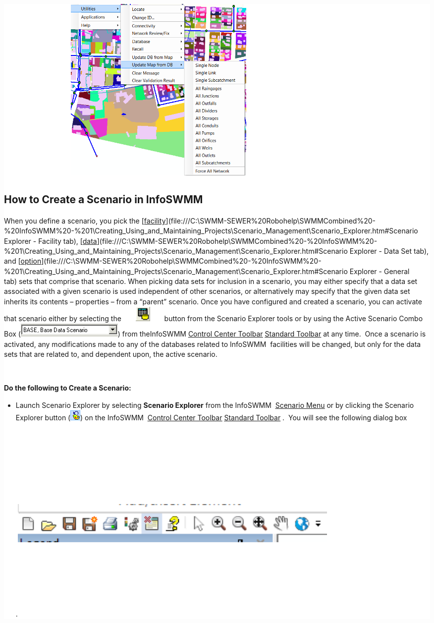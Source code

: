 <img src="./media/image27.png" style="width:6.5in;height:3.6in" />

## How to Create a Scenario in InfoSWMM

When you define a scenario, you pick the [<u>facility</u>](file:///C:\SWMM-SEWER%20Robohelp\SWMMCombined%20-%20InfoSWMM%20-%201\Creating_Using_and_Maintaining_Projects\Scenario_Management\Scenario_Explorer.htm#Scenario Explorer - Facility tab), [<u>data</u>](file:///C:\SWMM-SEWER%20Robohelp\SWMMCombined%20-%20InfoSWMM%20-%201\Creating_Using_and_Maintaining_Projects\Scenario_Management\Scenario_Explorer.htm#Scenario Explorer - Data Set tab), and [<u>option</u>](file:///C:\SWMM-SEWER%20Robohelp\SWMMCombined%20-%20InfoSWMM%20-%201\Creating_Using_and_Maintaining_Projects\Scenario_Management\Scenario_Explorer.htm#Scenario Explorer - General tab) sets that comprise that scenario. When picking data sets for inclusion in a scenario, you may either specify that a data set associated with a given scenario is used independent of other scenarios, or alternatively may specify that the given data set inherits its contents – properties – from a “parent” scenario. Once you have configured and created a scenario, you can activate that scenario either by selecting the <img src="./media/image8.gif" style="width:0.82153in;height:0.30486in" /> button from the Scenario Explorer tools or by using the Active Scenario Combo Box (<img src="./media/image28.gif" style="width:2.04028in;height:0.27014in" />) from theInfoSWMM [<u>Control Center Toolbar</u>](file:///C:\SWMM-SEWER%20Robohelp\SWMMCombined%20-%20InfoSWMM%20-%201\User_Interface\InfoSWMM\Menus_and_Toolbars\Toolbars\Info_Toolbar_Control_Center_Toolbar.htm) [<u>Standard Toolbar</u>](file:///C:\SWMM-SEWER%20Robohelp\SWMMCombined%20-%20InfoSWMM%20-%201\User_Interface\H2OMAPSWMM\Menus_and_Toolbars\Toolbars\H2O_Toolbar_Standard_Toolbar.htm) at any time.  Once a scenario is activated, any modifications made to any of the databases related to InfoSWMM  facilities will be changed, but only for the data sets that are related to, and dependent upon, the active scenario.

 

**Do the following to Create a Scenario:**

- Launch Scenario Explorer by selecting **Scenario Explorer** from the InfoSWMM  [<u>Scenario Menu</u>](file:///C:\SWMM-SEWER%20Robohelp\SWMMCombined%20-%20InfoSWMM%20-%201\User_Interface\Menus_and_Toolbars\Menus\Scenario_Menu.htm) or by clicking the Scenario Explorer button (<img src="./media/image1.gif" style="width:0.20694in;height:0.20694in" />) on the InfoSWMM  [<u>Control Center Toolbar</u>](file:///C:\SWMM-SEWER%20Robohelp\SWMMCombined%20-%20InfoSWMM%20-%201\User_Interface\InfoSWMM\Menus_and_Toolbars\Toolbars\Info_Toolbar_Control_Center_Toolbar.htm) [<u>Standard Toolbar</u>](file:///C:\SWMM-SEWER%20Robohelp\SWMMCombined%20-%20InfoSWMM%20-%201\User_Interface\H2OMAPSWMM\Menus_and_Toolbars\Toolbars\H2O_Toolbar_Standard_Toolbar.htm) .  You will see the following dialog box  
    
  .<img src="./media/image29.png" style="width:6.5in;height:3.92431in" />
